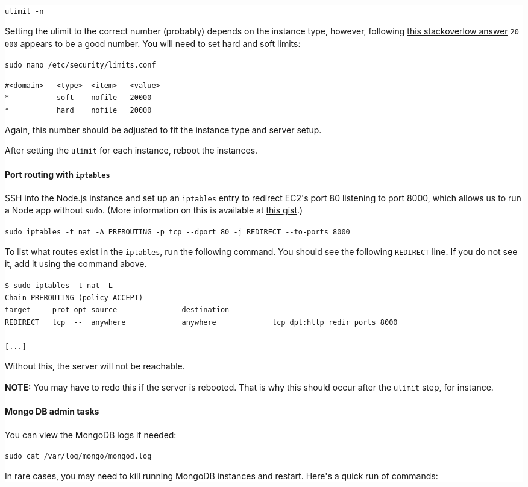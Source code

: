 ```
ulimit -n
```

Setting the ulimit to the correct number (probably) depends on the instance type, however, following [this stackoverlow answer](http://stackoverflow.com/questions/11342167/how-to-increase-ulimit-on-amazon-ec2-instance/11345256#11345256) `20000` appears to be a good number. You will need to set hard and soft limits:
```
sudo nano /etc/security/limits.conf
```

```
#<domain>   <type>  <item>   <value>
*           soft    nofile   20000
*           hard    nofile   20000
```

Again, this number should be adjusted to fit the instance type and server setup.

After setting the `ulimit` for each instance, reboot the instances.

#### Port routing with `iptables`

SSH into the Node.js instance and set up an `iptables` entry to redirect EC2's port 80 listening to port 8000, which allows us to run a Node app without `sudo`. (More information on this is available at [this gist](https://gist.github.com/kentbrew/776580).)

```
sudo iptables -t nat -A PREROUTING -p tcp --dport 80 -j REDIRECT --to-ports 8000
```

To list what routes exist in the `iptables`, run the following command. You should see the following `REDIRECT` line. If you do not see it, add it using the command above.

```
$ sudo iptables -t nat -L
Chain PREROUTING (policy ACCEPT)
target     prot opt source               destination
REDIRECT   tcp  --  anywhere             anywhere             tcp dpt:http redir ports 8000

[...]
```

Without this, the server will not be reachable.

__NOTE:__ You may have to redo this if the server is rebooted. That is why this should occur after the `ulimit` step, for instance.


#### Mongo DB admin tasks

You can view the MongoDB logs if needed:

```
sudo cat /var/log/mongo/mongod.log
```

In rare cases, you may need to kill running MongoDB instances and restart. Here's a quick run of commands:
